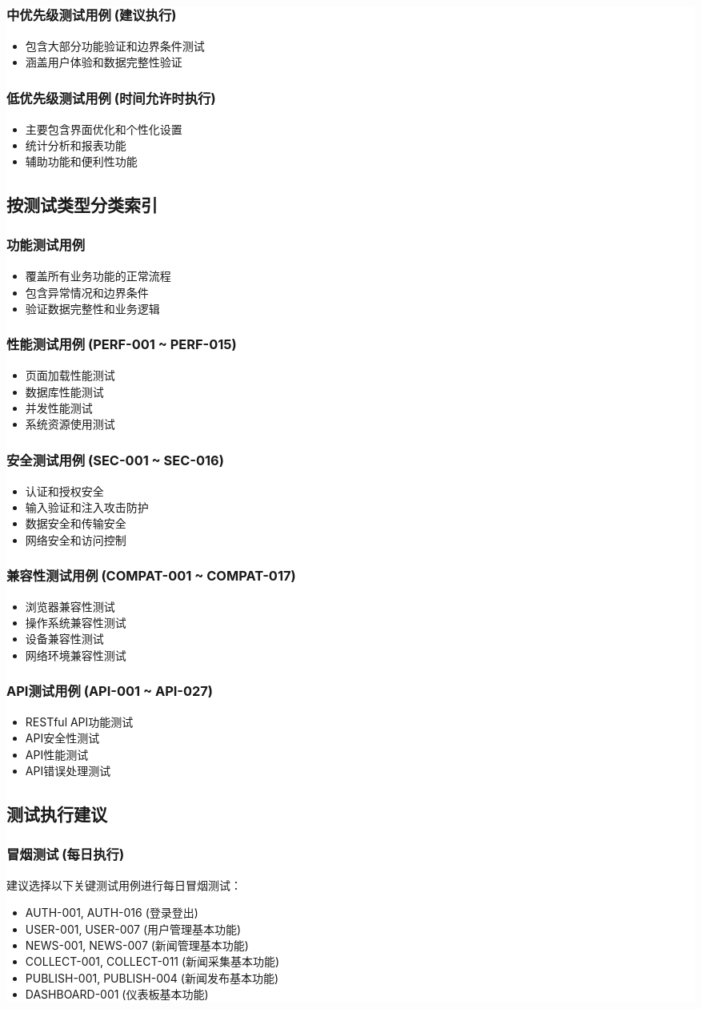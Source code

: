 ### 中优先级测试用例 (建议执行)
- 包含大部分功能验证和边界条件测试
- 涵盖用户体验和数据完整性验证

### 低优先级测试用例 (时间允许时执行)
- 主要包含界面优化和个性化设置
- 统计分析和报表功能
- 辅助功能和便利性功能

## 按测试类型分类索引

### 功能测试用例
- 覆盖所有业务功能的正常流程
- 包含异常情况和边界条件
- 验证数据完整性和业务逻辑

### 性能测试用例 (PERF-001 ~ PERF-015)
- 页面加载性能测试
- 数据库性能测试
- 并发性能测试
- 系统资源使用测试

### 安全测试用例 (SEC-001 ~ SEC-016)
- 认证和授权安全
- 输入验证和注入攻击防护
- 数据安全和传输安全
- 网络安全和访问控制

### 兼容性测试用例 (COMPAT-001 ~ COMPAT-017)
- 浏览器兼容性测试
- 操作系统兼容性测试
- 设备兼容性测试
- 网络环境兼容性测试

### API测试用例 (API-001 ~ API-027)
- RESTful API功能测试
- API安全性测试
- API性能测试
- API错误处理测试

## 测试执行建议

### 冒烟测试 (每日执行)
建议选择以下关键测试用例进行每日冒烟测试：
- AUTH-001, AUTH-016 (登录登出)
- USER-001, USER-007 (用户管理基本功能)
- NEWS-001, NEWS-007 (新闻管理基本功能)
- COLLECT-001, COLLECT-011 (新闻采集基本功能)
- PUBLISH-001, PUBLISH-004 (新闻发布基本功能)
- DASHBOARD-001 (仪表板基本功能)

